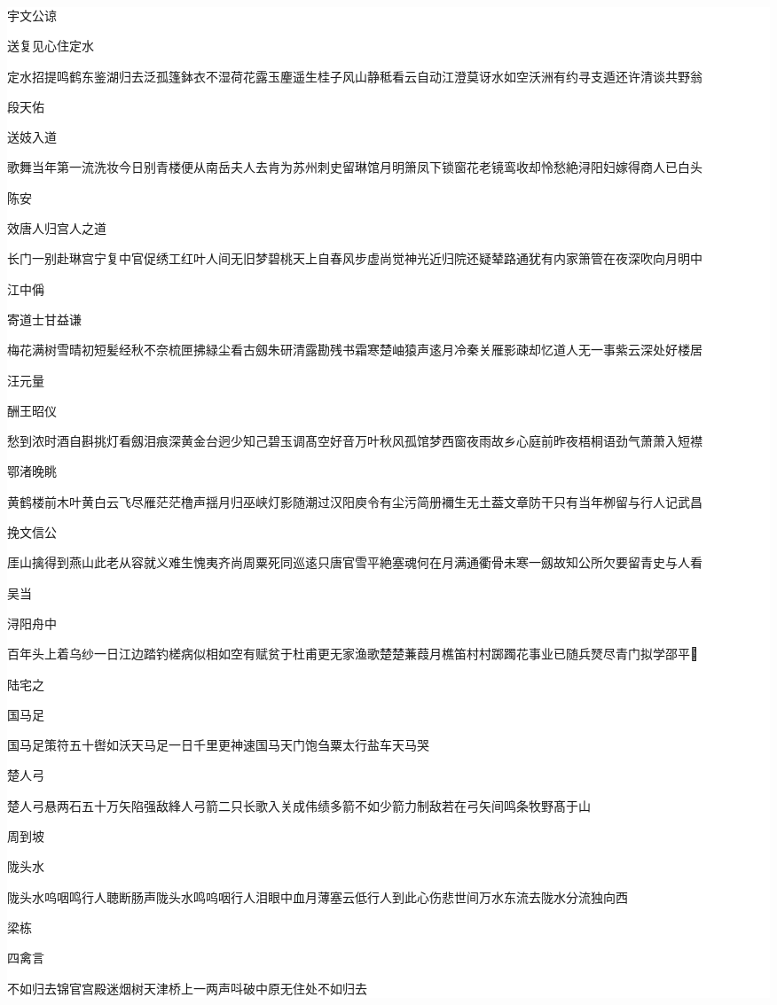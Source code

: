 宇文公谅  

送复见心住定水  

定水招提鸣鹤东鉴湖归去泛孤篷鉢衣不湿荷花露玉麈遥生桂子风山静秪看云自动江澄莫讶水如空沃洲有约寻支遁还许清谈共野翁  

段天佑  

送妓入道  

歌舞当年第一流洗妆今日别青楼便从南岳夫人去肯为苏州刺史留琳馆月明箫凤下锁窗花老镜鸾收却怜愁絶浔阳妇嫁得商人已白头  

陈安  

效唐人归宫人之道  

长门一别赴琳宫宁复中官促绣工红叶人间无旧梦碧桃天上自春风步虚尚觉神光近归院还疑辇路通犹有内家箫管在夜深吹向月明中  

江中偁  

寄道士甘益谦  

梅花满树雪晴初短髪经秋不奈梳匣拂緑尘看古劔朱研清露勘残书霜寒楚岫猿声逺月冷秦关雁影疎却忆道人无一事紫云深处好楼居  

汪元量  

酬王昭仪  

愁到浓时酒自斟挑灯看劔泪痕深黄金台迥少知己碧玉调髙空好音万叶秋风孤馆梦西窗夜雨故乡心庭前昨夜梧桐语劲气萧萧入短襟  

鄂渚晚眺  

黄鹤楼前木叶黄白云飞尽雁茫茫橹声揺月归巫峡灯影随潮过汉阳庾令有尘污简册襧生无土葢文章防干只有当年栁留与行人记武昌  

挽文信公  

厓山擒得到燕山此老从容就义难生愧夷齐尚周粟死同巡逺只唐官雪平絶塞魂何在月满通衢骨未寒一劔故知公所欠要留青史与人看  

吴当  

浔阳舟中  

百年头上着乌纱一日江边踏钓槎病似相如空有赋贫于杜甫更无家渔歌楚楚蒹葭月樵笛村村踯躅花事业已随兵燹尽青门拟学邵平  

陆宅之  

国马足  

国马足策符五十辔如沃天马足一日千里更神速国马天门饱刍粟太行盐车天马哭  

楚人弓  

楚人弓悬两石五十万矢陷强敌綘人弓箭二只长歌入关成伟绩多箭不如少箭力制敌若在弓矢间鸣条牧野髙于山  

周到坡  

陇头水  

陇头水呜咽鸣行人聴断肠声陇头水鸣呜咽行人泪眼中血月薄塞云低行人到此心伤悲世间万水东流去陇水分流独向西  

梁栋  

四禽言  

不如归去锦官宫殿迷烟树天津桥上一两声呌破中原无住处不如归去  
